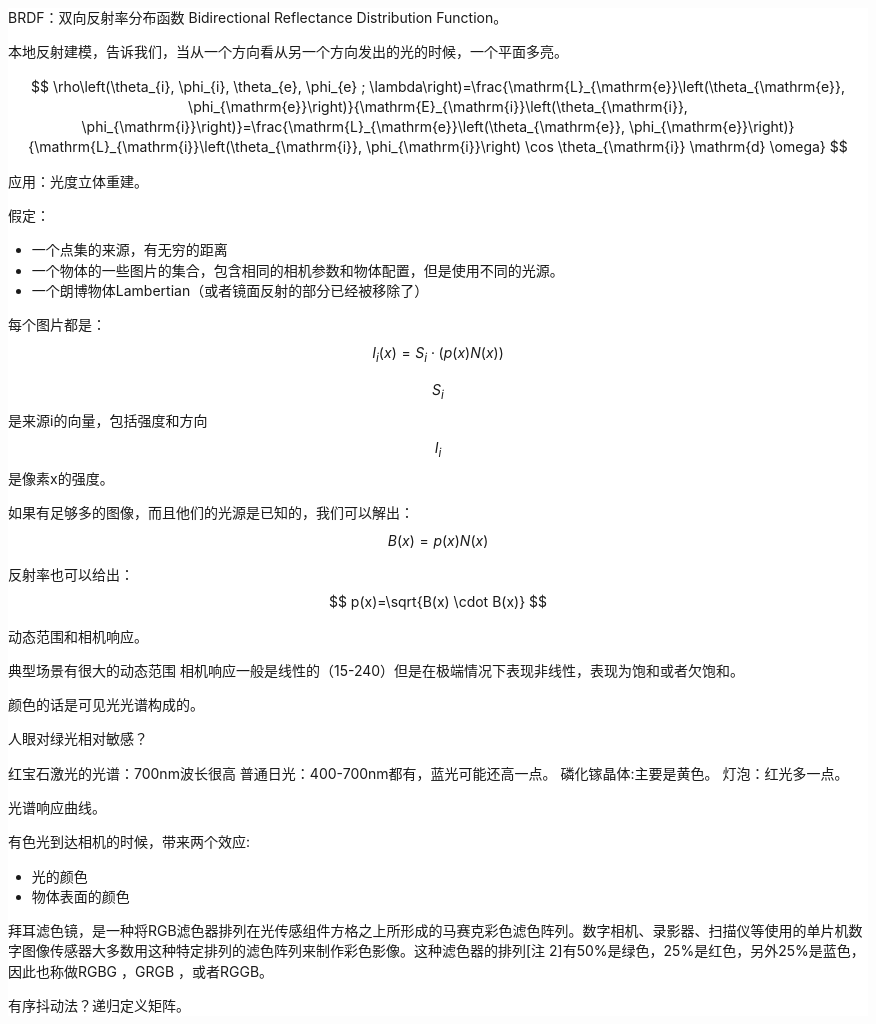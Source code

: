BRDF：双向反射率分布函数
Bidirectional Reflectance Distribution Function。

本地反射建模，告诉我们，当从一个方向看从另一个方向发出的光的时候，一个平面多亮。

$$
\rho\left(\theta_{i}, \phi_{i}, \theta_{e}, \phi_{e} ; \lambda\right)=\frac{\mathrm{L}_{\mathrm{e}}\left(\theta_{\mathrm{e}}, \phi_{\mathrm{e}}\right)}{\mathrm{E}_{\mathrm{i}}\left(\theta_{\mathrm{i}}, \phi_{\mathrm{i}}\right)}=\frac{\mathrm{L}_{\mathrm{e}}\left(\theta_{\mathrm{e}}, \phi_{\mathrm{e}}\right)}{\mathrm{L}_{\mathrm{i}}\left(\theta_{\mathrm{i}}, \phi_{\mathrm{i}}\right) \cos \theta_{\mathrm{i}} \mathrm{d} \omega}
$$

应用：光度立体重建。

假定：
- 一个点集的来源，有无穷的距离
- 一个物体的一些图片的集合，包含相同的相机参数和物体配置，但是使用不同的光源。
- 一个朗博物体Lambertian（或者镜面反射的部分已经被移除了）

每个图片都是：$$I_{i}(x)={S}_{i} \cdot(p(x) N(x))$$

$$S_i$$是来源i的向量，包括强度和方向
$$I_i$$是像素x的强度。

如果有足够多的图像，而且他们的光源是已知的，我们可以解出：
$$
B(x)=p(x) N(x)
$$

反射率也可以给出：
$$
p(x)=\sqrt{B(x) \cdot B(x)}
$$

动态范围和相机响应。

典型场景有很大的动态范围
相机响应一般是线性的（15-240）但是在极端情况下表现非线性，表现为饱和或者欠饱和。

颜色的话是可见光光谱构成的。

人眼对绿光相对敏感？

红宝石激光的光谱：700nm波长很高
普通日光：400-700nm都有，蓝光可能还高一点。
磷化镓晶体:主要是黄色。
灯泡：红光多一点。

光谱响应曲线。

有色光到达相机的时候，带来两个效应:
- 光的颜色
- 物体表面的颜色

拜耳滤色镜，是一种将RGB滤色器排列在光传感组件方格之上所形成的马赛克彩色滤色阵列。数字相机、录影器、扫描仪等使用的单片机数字图像传感器大多数用这种特定排列的滤色阵列来制作彩色影像。这种滤色器的排列[注 2]有50%是绿色，25%是红色，另外25%是蓝色，因此也称做RGBG ，GRGB ，或者RGGB。

有序抖动法？递归定义矩阵。
